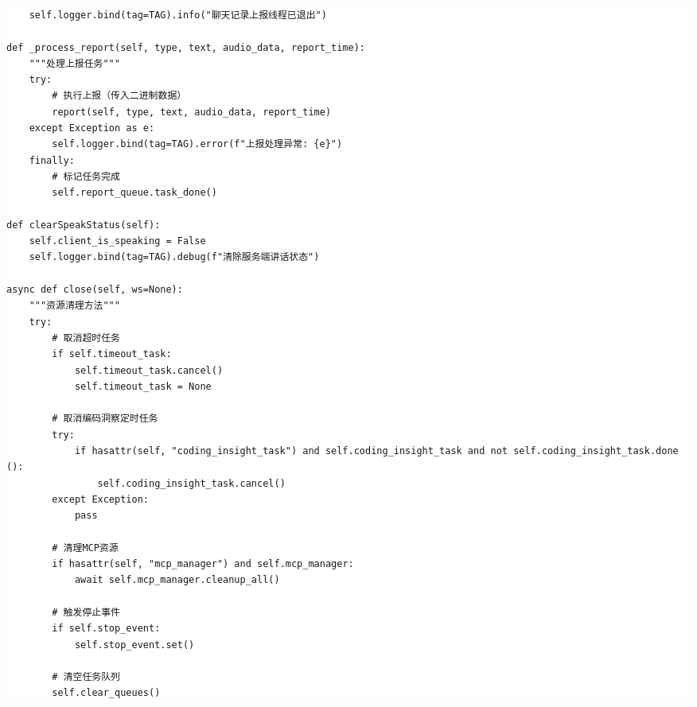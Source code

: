         self.logger.bind(tag=TAG).info("聊天记录上报线程已退出")

    def _process_report(self, type, text, audio_data, report_time):
        """处理上报任务"""
        try:
            # 执行上报（传入二进制数据）
            report(self, type, text, audio_data, report_time)
        except Exception as e:
            self.logger.bind(tag=TAG).error(f"上报处理异常: {e}")
        finally:
            # 标记任务完成
            self.report_queue.task_done()

    def clearSpeakStatus(self):
        self.client_is_speaking = False
        self.logger.bind(tag=TAG).debug(f"清除服务端讲话状态")

    async def close(self, ws=None):
        """资源清理方法"""
        try:
            # 取消超时任务
            if self.timeout_task:
                self.timeout_task.cancel()
                self.timeout_task = None

            # 取消编码洞察定时任务
            try:
                if hasattr(self, "coding_insight_task") and self.coding_insight_task and not self.coding_insight_task.done():
                    self.coding_insight_task.cancel()
            except Exception:
                pass

            # 清理MCP资源
            if hasattr(self, "mcp_manager") and self.mcp_manager:
                await self.mcp_manager.cleanup_all()

            # 触发停止事件
            if self.stop_event:
                self.stop_event.set()

            # 清空任务队列
            self.clear_queues()
